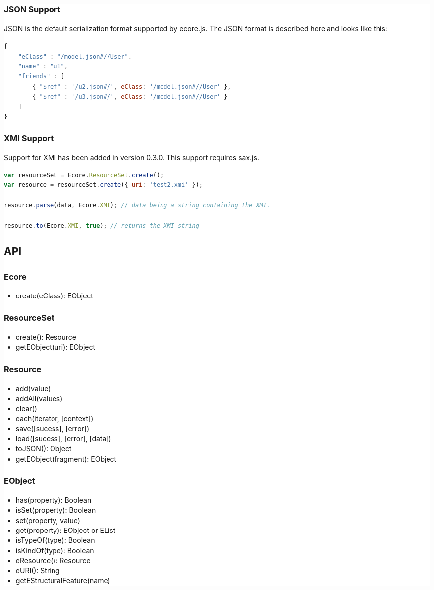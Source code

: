### JSON Support

JSON is the default serialization format supported by ecore.js. The JSON format is
described [here](https://github.com/ghillairet/emfjson) and looks like this:

```javascript
{
    "eClass" : "/model.json#//User",
    "name" : "u1",
    "friends" : [
        { "$ref" : '/u2.json#/', eClass: '/model.json#//User' },
        { "$ref" : '/u3.json#/', eClass: '/model.json#//User' }
    ]
}
```

### XMI Support

Support for XMI has been added in version 0.3.0. This support requires [sax.js](https://github.com/isaacs/sax-js).

```javascript
var resourceSet = Ecore.ResourceSet.create();
var resource = resourceSet.create({ uri: 'test2.xmi' });

resource.parse(data, Ecore.XMI); // data being a string containing the XMI.

resource.to(Ecore.XMI, true); // returns the XMI string

```

## API

### Ecore
 - create(eClass): EObject

### ResourceSet
 - create(): Resource
 - getEObject(uri): EObject

### Resource
 - add(value)
 - addAll(values)
 - clear()
 - each(iterator, [context])
 - save([sucess], [error])
 - load([sucess], [error], [data])
 - toJSON(): Object
 - getEObject(fragment): EObject

### EObject
 - has(property): Boolean
 - isSet(property): Boolean
 - set(property, value)
 - get(property): EObject or EList
 - isTypeOf(type): Boolean
 - isKindOf(type): Boolean
 - eResource(): Resource
 - eURI(): String
 - getEStructuralFeature(name)
